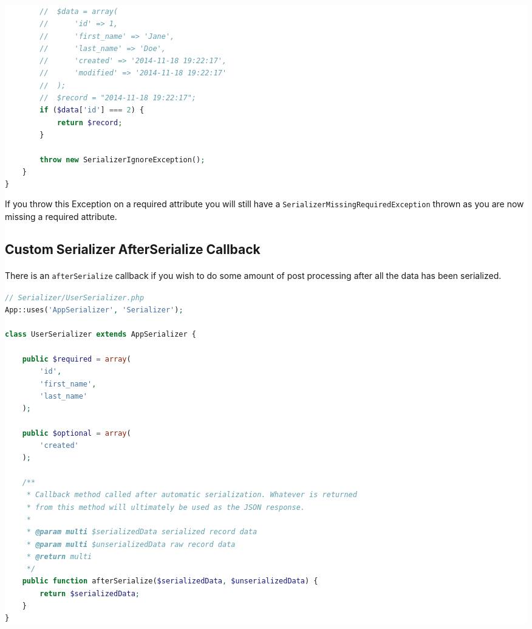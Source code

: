 ``` php
		//	$data = array(
		//		'id' => 1,
		//		'first_name' => 'Jane',
		//		'last_name' => 'Doe',
		//		'created' => '2014-11-18 19:22:17',
		//		'modified' => '2014-11-18 19:22:17'
		//	);
		//	$record = "2014-11-18 19:22:17";
		if ($data['id'] === 2) {
			return $record;
		}

		throw new SerializerIgnoreException();
	}
}
```

If you throw this Exception on a required attribute you will still have a `SerializerMissingRequiredException`
thrown as you are now missing a required attribute.

## Custom Serializer AfterSerialize Callback ###

There is an `afterSerialize` callback if you wish to do some amount of
post processing after all the data has been serialized.

``` php
// Serializer/UserSerializer.php
App::uses('AppSerializer', 'Serializer');

class UserSerializer extends AppSerializer {

	public $required = array(
		'id',
		'first_name',
		'last_name'
	);

	public $optional = array(
		'created'
	);

	/**
	 * Callback method called after automatic serialization. Whatever is returned
	 * from this method will ultimately be used as the JSON response.
	 *
	 * @param multi $serializedData serialized record data
	 * @param multi $unserializedData raw record data
	 * @return multi
	 */
	public function afterSerialize($serializedData, $unserializedData) {
		return $serializedData;
	}
}
```
